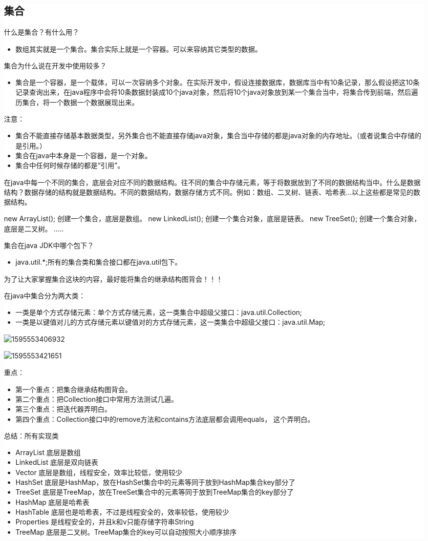 ## 集合

什么是集合？有什么用？

- 数组其实就是一个集合。集合实际上就是一个容器。可以来容纳其它类型的数据。

集合为什么说在开发中使用较多？

- 集合是一个容器，是一个载体，可以一次容纳多个对象。在实际开发中，假设连接数据库，数据库当中有10条记录，那么假设把这10条记录查询出来，在java程序中会将10条数据封装成10个java对象，然后将10个java对象放到某一个集合当中，将集合传到前端，然后遍历集合，将一个数据一个数据展现出来。

注意：

- 集合不能直接存储基本数据类型，另外集合也不能直接存储java对象，集合当中存储的都是java对象的内存地址。（或者说集合中存储的是引用。）
- 集合在java中本身是一个容器，是一个对象。
- 集合中任何时候存储的都是“引用”。

在java中每一个不同的集合，底层会对应不同的数据结构。往不同的集合中存储元素，等于将数据放到了不同的数据结构当中。什么是数据结构？数据存储的结构就是数据结构。不同的数据结构，数据存储方式不同。例如：数组、二叉树、链表、哈希表...以上这些都是常见的数据结构。

new ArrayList(); 创建一个集合，底层是数组。
new LinkedList(); 创建一个集合对象，底层是链表。
new TreeSet(); 创建一个集合对象，底层是二叉树。
.....

集合在java JDK中哪个包下？

- java.util.*;所有的集合类和集合接口都在java.util包下。

为了让大家掌握集合这块的内容，最好能将集合的继承结构图背会！！！

在java中集合分为两大类：
- 一类是单个方式存储元素：单个方式存储元素，这一类集合中超级父接口：java.util.Collection;
- 一类是以键值对儿的方式存储元素以键值对的方式存储元素，这一类集合中超级父接口：java.util.Map;

![1595553406932](C:\Users\lenovo\AppData\Roaming\Typora\typora-user-images\1595553406932.png)

![1595553421651](C:\Users\lenovo\AppData\Roaming\Typora\typora-user-images\1595553421651.png)

重点：

- 第一个重点：把集合继承结构图背会。
- 第二个重点：把Collection接口中常用方法测试几遍。
- 第三个重点：把迭代器弄明白。
- 第四个重点：Collection接口中的remove方法和contains方法底层都会调用equals，
这个弄明白。

总结：所有实现类

- ArrayList 底层是数组
- LinkedList 底层是双向链表
- Vector 底层是数组，线程安全，效率比较低，使用较少
- HashSet 底层是HashMap，放在HashSet集合中的元素等同于放到HashMap集合key部分了
- TreeSet 底层是TreeMap，放在TreeSet集合中的元素等同于放到TreeMap集合的key部分了
- HashMap 底层是哈希表
- HashTable 底层也是哈希表，不过是线程安全的，效率较低，使用较少
- Properties 是线程安全的，并且k和v只能存储字符串String
- TreeMap 底层是二叉树。TreeMap集合的key可以自动按照大小顺序排序
